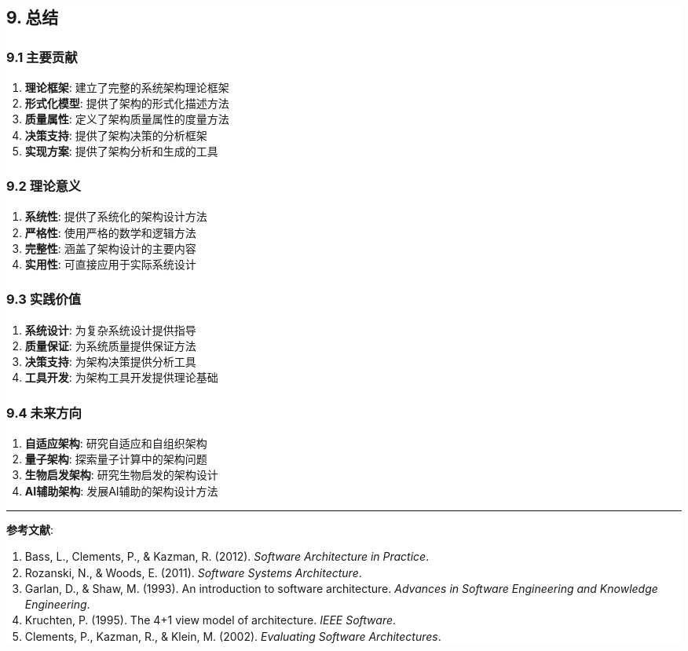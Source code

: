 ## 9. 总结

### 9.1 主要贡献

1. **理论框架**: 建立了完整的系统架构理论框架
2. **形式化模型**: 提供了架构的形式化描述方法
3. **质量属性**: 定义了架构质量属性的度量方法
4. **决策支持**: 提供了架构决策的分析框架
5. **实现方案**: 提供了架构分析和生成的工具

### 9.2 理论意义

1. **系统性**: 提供了系统化的架构设计方法
2. **严格性**: 使用严格的数学和逻辑方法
3. **完整性**: 涵盖了架构设计的主要内容
4. **实用性**: 可直接应用于实际系统设计

### 9.3 实践价值

1. **系统设计**: 为复杂系统设计提供指导
2. **质量保证**: 为系统质量提供保证方法
3. **决策支持**: 为架构决策提供分析工具
4. **工具开发**: 为架构工具开发提供理论基础

### 9.4 未来方向

1. **自适应架构**: 研究自适应和自组织架构
2. **量子架构**: 探索量子计算中的架构问题
3. **生物启发架构**: 研究生物启发的架构设计
4. **AI辅助架构**: 发展AI辅助的架构设计方法

---

**参考文献**:

1. Bass, L., Clements, P., & Kazman, R. (2012). *Software Architecture in Practice*.
2. Rozanski, N., & Woods, E. (2011). *Software Systems Architecture*.
3. Garlan, D., & Shaw, M. (1993). An introduction to software architecture. *Advances in Software Engineering and Knowledge Engineering*.
4. Kruchten, P. (1995). The 4+1 view model of architecture. *IEEE Software*.
5. Clements, P., Kazman, R., & Klein, M. (2002). *Evaluating Software Architectures*.
